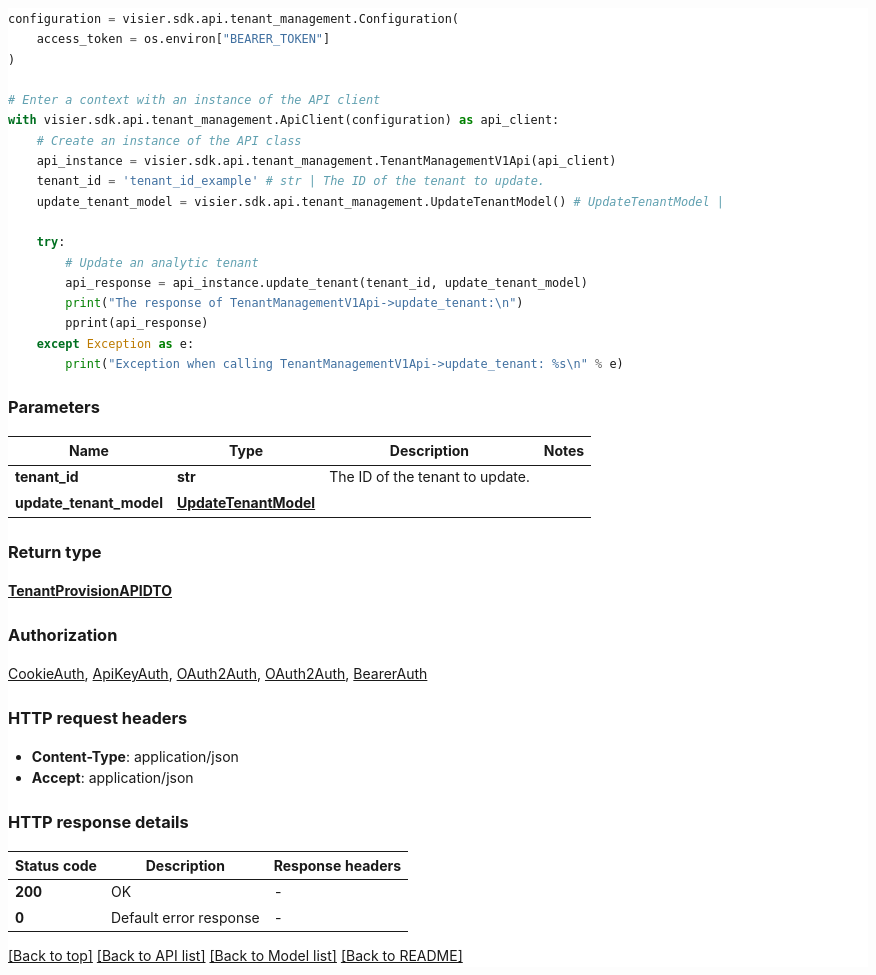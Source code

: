 ```python
configuration = visier.sdk.api.tenant_management.Configuration(
    access_token = os.environ["BEARER_TOKEN"]
)

# Enter a context with an instance of the API client
with visier.sdk.api.tenant_management.ApiClient(configuration) as api_client:
    # Create an instance of the API class
    api_instance = visier.sdk.api.tenant_management.TenantManagementV1Api(api_client)
    tenant_id = 'tenant_id_example' # str | The ID of the tenant to update.
    update_tenant_model = visier.sdk.api.tenant_management.UpdateTenantModel() # UpdateTenantModel | 

    try:
        # Update an analytic tenant
        api_response = api_instance.update_tenant(tenant_id, update_tenant_model)
        print("The response of TenantManagementV1Api->update_tenant:\n")
        pprint(api_response)
    except Exception as e:
        print("Exception when calling TenantManagementV1Api->update_tenant: %s\n" % e)
```



### Parameters


Name | Type | Description  | Notes
------------- | ------------- | ------------- | -------------
 **tenant_id** | **str**| The ID of the tenant to update. | 
 **update_tenant_model** | [**UpdateTenantModel**](UpdateTenantModel.md)|  | 

### Return type

[**TenantProvisionAPIDTO**](TenantProvisionAPIDTO.md)

### Authorization

[CookieAuth](../README.md#CookieAuth), [ApiKeyAuth](../README.md#ApiKeyAuth), [OAuth2Auth](../README.md#OAuth2Auth), [OAuth2Auth](../README.md#OAuth2Auth), [BearerAuth](../README.md#BearerAuth)

### HTTP request headers

 - **Content-Type**: application/json
 - **Accept**: application/json

### HTTP response details

| Status code | Description | Response headers |
|-------------|-------------|------------------|
**200** | OK |  -  |
**0** | Default error response |  -  |

[[Back to top]](#) [[Back to API list]](../README.md#documentation-for-api-endpoints) [[Back to Model list]](../README.md#documentation-for-models) [[Back to README]](../README.md)
